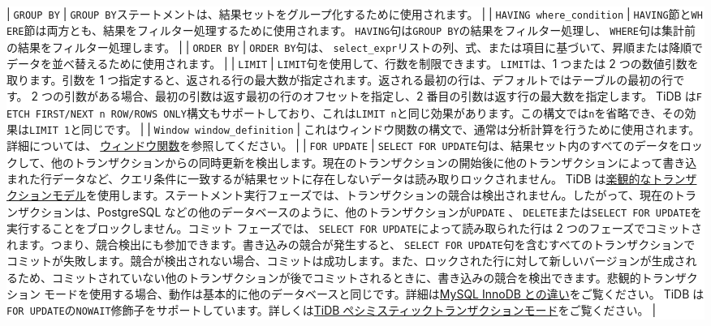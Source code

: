 | `GROUP BY`                         | `GROUP BY`ステートメントは、結果セットをグループ化するために使用されます。                                                                                                                                                                                                                                                                                                                                                                                                                                                                                                                                                                                                                                                                                                                                                                                                                                    |
| `HAVING where_condition`           | `HAVING`節と`WHERE`節は両方とも、結果をフィルター処理するために使用されます。 `HAVING`句は`GROUP BY`の結果をフィルター処理し、 `WHERE`句は集計前の結果をフィルター処理します。                                                                                                                                                                                                                                                                                                                                                                                                                                                                                                                                                                                                                                                                                                                                                                  |
| `ORDER BY`                         | `ORDER BY`句は、 `select_expr`リストの列、式、または項目に基づいて、昇順または降順でデータを並べ替えるために使用されます。                                                                                                                                                                                                                                                                                                                                                                                                                                                                                                                                                                                                                                                                                                                                                                                                     |
| `LIMIT`                            | `LIMIT`句を使用して、行数を制限できます。 `LIMIT`は、1 つまたは 2 つの数値引数を取ります。引数を 1 つ指定すると、返される行の最大数が指定されます。返される最初の行は、デフォルトではテーブルの最初の行です。 2 つの引数がある場合、最初の引数は返す最初の行のオフセットを指定し、2 番目の引数は返す行の最大数を指定します。 TiDB は`FETCH FIRST/NEXT n ROW/ROWS ONLY`構文もサポートしており、これは`LIMIT n`と同じ効果があります。この構文では`n`を省略でき、その効果は`LIMIT 1`と同じです。                                                                                                                                                                                                                                                                                                                                                                                                                                                                                                                                                                                   |
| `Window window_definition`         | これはウィンドウ関数の構文で、通常は分析計算を行うために使用されます。詳細については、 [ウィンドウ関数](/functions-and-operators/window-functions.md)を参照してください。                                                                                                                                                                                                                                                                                                                                                                                                                                                                                                                                                                                                                                                                                                                                                                 |
| `FOR UPDATE`                       | `SELECT FOR UPDATE`句は、結果セット内のすべてのデータをロックして、他のトランザクションからの同時更新を検出します。現在のトランザクションの開始後に他のトランザクションによって書き込まれた行データなど、クエリ条件に一致するが結果セットに存在しないデータは読み取りロックされません。 TiDB は[楽観的なトランザクションモデル](/optimistic-transaction.md)を使用します。ステートメント実行フェーズでは、トランザクションの競合は検出されません。したがって、現在のトランザクションは、PostgreSQL などの他のデータベースのように、他のトランザクションが`UPDATE` 、 `DELETE`または`SELECT FOR UPDATE`を実行することをブロックしません。コミット フェーズでは、 `SELECT FOR UPDATE`によって読み取られた行は 2 つのフェーズでコミットされます。つまり、競合検出にも参加できます。書き込みの競合が発生すると、 `SELECT FOR UPDATE`句を含むすべてのトランザクションでコミットが失敗します。競合が検出されない場合、コミットは成功します。また、ロックされた行に対して新しいバージョンが生成されるため、コミットされていない他のトランザクションが後でコミットされるときに、書き込みの競合を検出できます。悲観的トランザクション モードを使用する場合、動作は基本的に他のデータベースと同じです。詳細は[MySQL InnoDB との違い](/pessimistic-transaction.md#difference-with-mysql-innodb)をご覧ください。 TiDB は`FOR UPDATE`の`NOWAIT`修飾子をサポートしています。詳しくは[TiDB ペシミスティックトランザクションモード](/pessimistic-transaction.md)をご覧ください。 |
